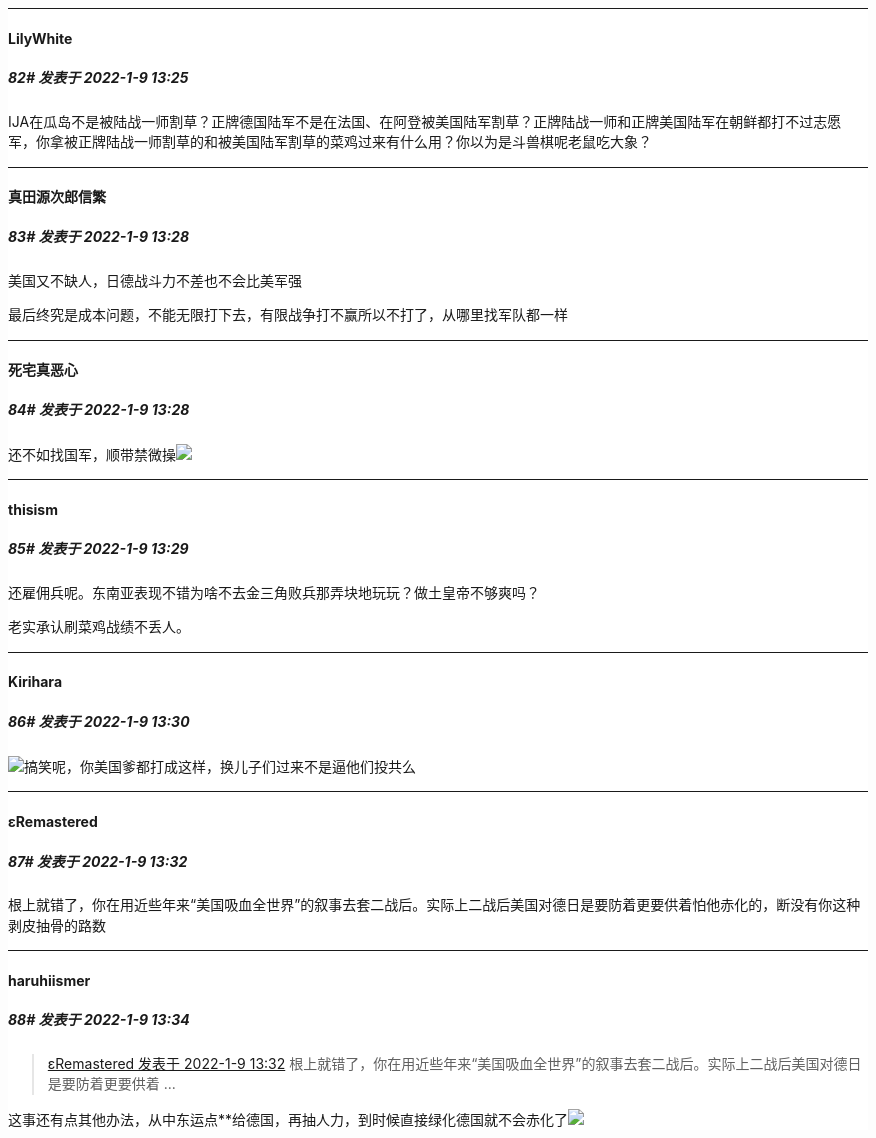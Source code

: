 *****

####  LilyWhite  
##### 82#       发表于 2022-1-9 13:25

IJA在瓜岛不是被陆战一师割草？正牌德国陆军不是在法国、在阿登被美国陆军割草？正牌陆战一师和正牌美国陆军在朝鲜都打不过志愿军，你拿被正牌陆战一师割草的和被美国陆军割草的菜鸡过来有什么用？你以为是斗兽棋呢老鼠吃大象？

*****

####  真田源次郎信繁  
##### 83#       发表于 2022-1-9 13:28

美国又不缺人，日德战斗力不差也不会比美军强

最后终究是成本问题，不能无限打下去，有限战争打不赢所以不打了，从哪里找军队都一样

*****

####  死宅真恶心  
##### 84#       发表于 2022-1-9 13:28

还不如找国军，顺带禁微操<img src="https://static.saraba1st.com/image/smiley/face2017/067.png" referrerpolicy="no-referrer">

*****

####  thisism  
##### 85#       发表于 2022-1-9 13:29

还雇佣兵呢。东南亚表现不错为啥不去金三角败兵那弄块地玩玩？做土皇帝不够爽吗？

老实承认刷菜鸡战绩不丢人。

*****

####  Kirihara  
##### 86#       发表于 2022-1-9 13:30

<img src="https://static.saraba1st.com/image/smiley/face2017/067.png" referrerpolicy="no-referrer">搞笑呢，你美国爹都打成这样，换儿子们过来不是逼他们投共么

*****

####  εRemastered  
##### 87#       发表于 2022-1-9 13:32

根上就错了，你在用近些年来“美国吸血全世界”的叙事去套二战后。实际上二战后美国对德日是要防着更要供着怕他赤化的，断没有你这种剥皮抽骨的路数

*****

####  haruhiismer  
##### 88#       发表于 2022-1-9 13:34

<blockquote><a href="httphttps://bbs.saraba1st.com/2b/forum.php?mod=redirect&amp;goto=findpost&amp;pid=54221103&amp;ptid=2046468" target="_blank">εRemastered 发表于 2022-1-9 13:32</a>
根上就错了，你在用近些年来“美国吸血全世界”的叙事去套二战后。实际上二战后美国对德日是要防着更要供着 ...</blockquote>
这事还有点其他办法，从中东运点**给德国，再抽人力，到时候直接绿化德国就不会赤化了<img src="https://static.saraba1st.com/image/smiley/face2017/044.png" referrerpolicy="no-referrer">
